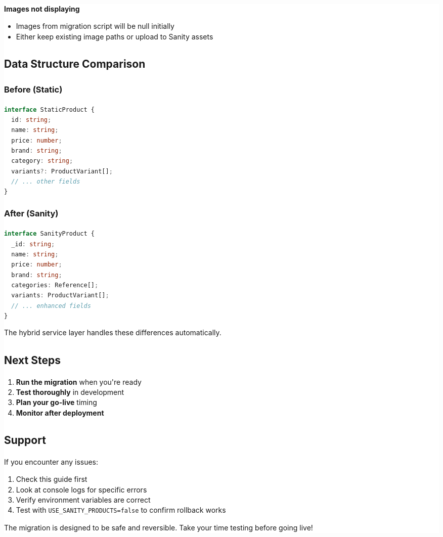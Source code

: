 **Images not displaying**
- Images from migration script will be null initially
- Either keep existing image paths or upload to Sanity assets

## Data Structure Comparison

### Before (Static)
```typescript
interface StaticProduct {
  id: string;
  name: string;
  price: number;
  brand: string;
  category: string;
  variants?: ProductVariant[];
  // ... other fields
}
```

### After (Sanity)
```typescript
interface SanityProduct {
  _id: string;
  name: string;
  price: number;
  brand: string;
  categories: Reference[];
  variants: ProductVariant[];
  // ... enhanced fields
}
```

The hybrid service layer handles these differences automatically.

## Next Steps

1. **Run the migration** when you're ready
2. **Test thoroughly** in development
3. **Plan your go-live** timing
4. **Monitor after deployment**

## Support

If you encounter any issues:
1. Check this guide first
2. Look at console logs for specific errors
3. Verify environment variables are correct
4. Test with `USE_SANITY_PRODUCTS=false` to confirm rollback works

The migration is designed to be safe and reversible. Take your time testing before going live!
